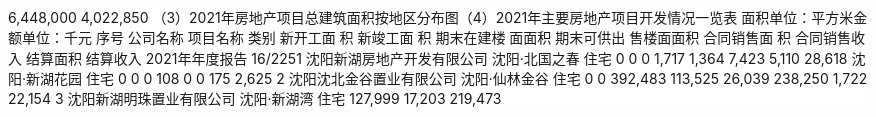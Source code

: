 6,448,000
4,022,850
（3）2021年房地产项目总建筑面积按地区分布图（4）2021年主要房地产项目开发情况一览表
面积单位：平方米金额单位：千元
序号
公司名称
项目名称
类别
新开工面
积
新竣工面
积
期末在建楼
面面积
期末可供出
售楼面面积
合同销售面
积
合同销售收
入
结算面积
结算收入
2021年年度报告
16/2251
沈阳新湖房地产开发有限公司
沈阳·北国之春
住宅
0
0
0
1,717
1,364
7,423
5,110
28,618
沈阳·新湖花园
住宅
0
0
0
108
0
0
175
2,625
2
沈阳沈北金谷置业有限公司
沈阳·仙林金谷
住宅
0
0
392,483
113,525
26,039
238,250
1,722
22,154
3
沈阳新湖明珠置业有限公司
沈阳·新湖湾
住宅
127,999
17,203
219,473
